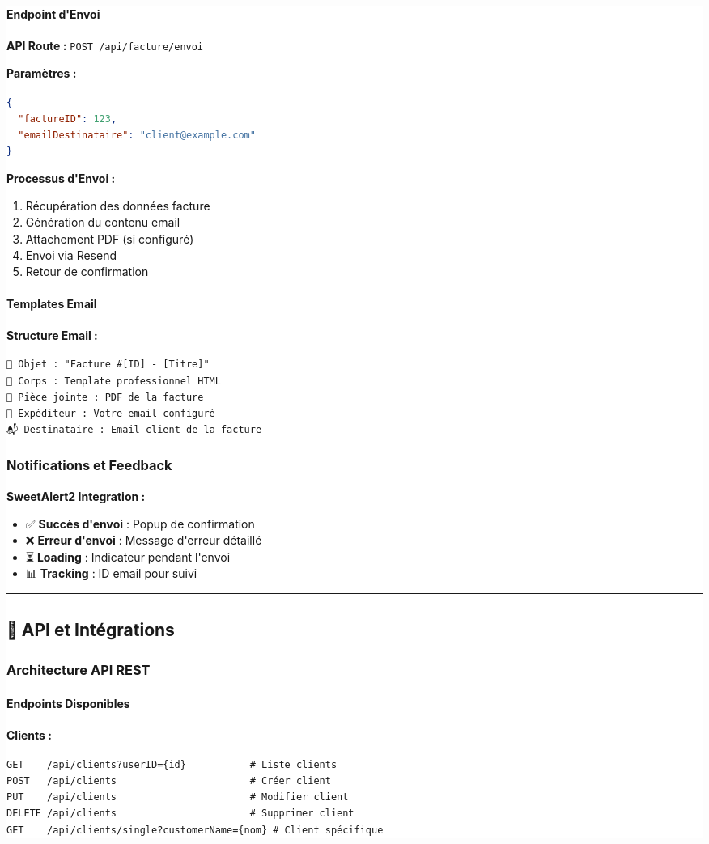 #### Endpoint d'Envoi

**API Route :** `POST /api/facture/envoi`

**Paramètres :**
```json
{
  "factureID": 123,
  "emailDestinataire": "client@example.com"
}
```

**Processus d'Envoi :**
1. Récupération des données facture
2. Génération du contenu email
3. Attachement PDF (si configuré)
4. Envoi via Resend
5. Retour de confirmation

#### Templates Email

**Structure Email :**
```
📧 Objet : "Facture #[ID] - [Titre]"
📝 Corps : Template professionnel HTML
📎 Pièce jointe : PDF de la facture
👤 Expéditeur : Votre email configuré
📬 Destinataire : Email client de la facture
```

### Notifications et Feedback

**SweetAlert2 Integration :**
- ✅ **Succès d'envoi** : Popup de confirmation
- ❌ **Erreur d'envoi** : Message d'erreur détaillé
- ⏳ **Loading** : Indicateur pendant l'envoi
- 📊 **Tracking** : ID email pour suivi

---

## 🔌 API et Intégrations

### Architecture API REST

#### Endpoints Disponibles

**Clients :**
```http
GET    /api/clients?userID={id}           # Liste clients
POST   /api/clients                       # Créer client  
PUT    /api/clients                       # Modifier client
DELETE /api/clients                       # Supprimer client
GET    /api/clients/single?customerName={nom} # Client spécifique
```
